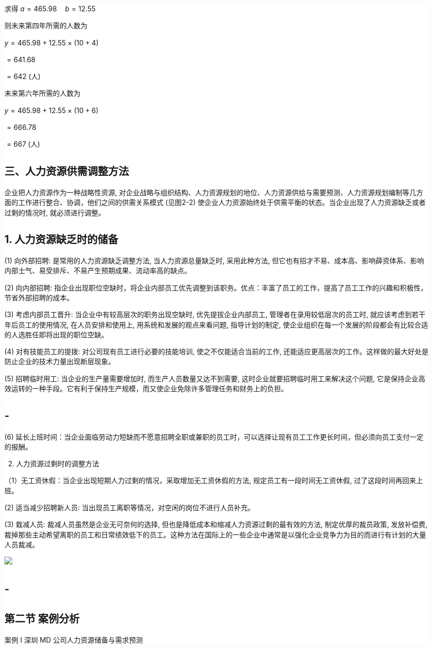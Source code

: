 求得 $a=465.98 \quad b=12.55$

则未来第四年所需的人数为

$y=465.98+12.55 \times(10+4)$

$=641.68$

$=642$ (人)

未来第六年所需的人数为

$y=465.98+12.55 \times(10+6)$

$=666.78$

$=667$ (人)

## 三、人力资源供需调整方法

企业把人力资源作为一种战略性资源, 对企业战略与组织结构、人力资源规划的地位、人力资源供给与需要预测、人力资源规划编制等几方面的工作进行整合、协调，他们之间的供需关系模式 (见图2-2) 使企业人力资源始终处于供需平衡的状态。当企业出现了人力资源缺乏或者过剩的情况时, 就必须进行调整。

## 1. 人力资源缺乏时的储备

(1) 向外部招聘: 是常用的人力资源缺乏调整方法, 当人力资源总量缺乏时, 采用此种方法, 但它也有招才不易、成本高、影响薛资体系、影响内部士气、易受排斥、不易产生预期成果、流动率高的缺点。

(2) 向内部招聘: 指企业出现职位空缺时，将企业内部员工优先调整到该职务。优点：丰富了员工的工作，提高了员工工作的兴趣和积极性，节省外部招聘的成本。

(3) 考虑内部员工晋升: 当企业中有较高层次的职务出现空缺时, 优先提拔企业内部员工, 管理者在录用较低层次的员工时, 就应该考虑到若干年后员工的使用情况, 在人员安排和使用上, 用系统和发展的观点来看问题, 指导计划的制定, 使企业组织在每一个发展的阶段都会有比较合适的人选胜任即将出现的职位空缺。

(4) 对有技能员工的提拨: 对公司现有员工进行必要的技能培训, 使之不仅能适合当前的工作, 还能适应更高层次的工作。这样做的最大好处是防止企业的技术力量出现断层现象。

(5) 招聘临时用工: 当企业的生产量需要增加时, 而生产人员数量又达不到需要, 这时企业就要招聘临时用工来解决这个问题, 它是保持企业高效运转的一种手段。它有利于保持生产规模，而又使企业免除许多管理任务和财务上的负担。

## -

(6) 延长上班时间：当企业面临劳动力短缺而不愿意招聘全职或兼职的员工时，可以选择让现有员工工作更长时间，但必须向员工支付一定的报酬。

2. 人力资源过剩时的调整方法

（1）无工资休假：当企业出现短期人力过剩的情况，采取增加无工资休假的方法, 规定员工有一段时间无工资休假, 过了这段时间再回来上班。

(2) 适当减少招聘新人员: 当出现员工离职等情况，对空闲的岗位不进行人员补充。

(3) 栽减人员: 裁减人员虽然是企业无可奈何的选择, 但也是降低成本和缩减人力资源过剩的最有效的方法, 制定优厚的裁员政策, 发放补偿费, 裁掉那些主动希望离职的员工和日常绩效低下的员工。这种方法在国际上的一些企业中通常是以强化企业竞争力为目的而进行有计划的大量人员裁减。

![](https://cdn.mathpix.com/cropped/2024_04_29_c056fae04d1d5867eef9g-039.jpg?height=1186&width=711&top_left_y=213&top_left_x=188)

## -

## 第二节 案例分析

案例 I 深圳 MD 公司人力资源储备与需求预测
